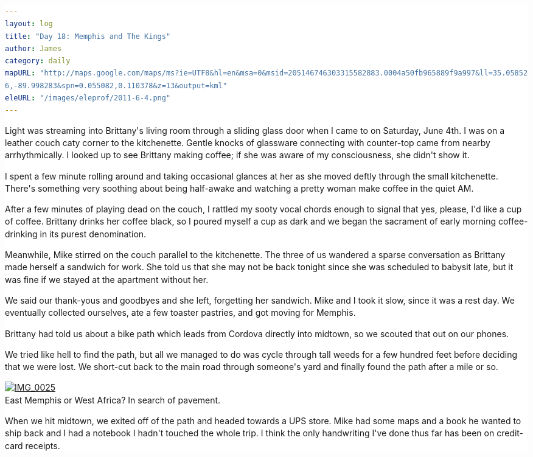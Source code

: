 ```yaml
---
layout: log
title: "Day 18: Memphis and The Kings"
author: James
category: daily
mapURL: "http://maps.google.com/maps/ms?ie=UTF8&hl=en&msa=0&msid=205146746303315582883.0004a50fb965889f9a997&ll=35.058526,-89.998283&spn=0.055082,0.110378&z=13&output=kml"
eleURL: "/images/eleprof/2011-6-4.png"
---
```



Light was streaming into Brittany's living room through a sliding glass door
when I came to on Saturday, June 4th. I was on a leather couch caty corner to
the kitchenette. Gentle knocks of glassware connecting with counter-top came
from nearby arrhythmically. I looked up to see Brittany making coffee; if she
was aware of my consciousness, she didn't show it.

I spent a few minute rolling around and taking occasional glances at her as she
moved deftly through the small kitchenette. There's something very soothing
about being half-awake and watching a pretty woman make coffee in the quiet AM.

After a few minutes of playing dead on the couch, I rattled my sooty vocal
chords enough to signal that yes, please, I'd like a cup of coffee. Brittany
drinks her coffee black, so I poured myself a cup as dark and we began the
sacrament of early morning coffee-drinking in its purest denomination.

Meanwhile, Mike stirred on the couch parallel to the kitchenette. The three of
us wandered a sparse conversation as Brittany made herself a sandwich for work.
She told us that she may not be back tonight since she was scheduled to babysit
late, but it was fine if we stayed at the apartment without her.

We said our thank-yous and goodbyes and she left, forgetting her sandwich. Mike
and I took it slow, since it was a rest day. We eventually collected
ourselves, ate a few toaster pastries, and got moving for Memphis.

Brittany had told us about a bike path which leads from Cordova directly into
midtown, so we scouted that out on our phones.

We tried like hell to find the path, but all we managed to do was cycle through
tall weeds for a few hundred feet before deciding that we were lost. We
short-cut back to the main road through someone's yard and finally found the
path after a mile or so.
                                 
<div class="imageWithCaption">
<a href="http://www.flickr.com/photos/62630874@N02/5801526792/" title="IMG_0025
	by james.ob, on Flickr"><img class="framed blockCenter" src="http://farm3.static.flickr.com/2630/5801526792_ab5d8c7ae0.jpg" width="500" height="375" alt="IMG_0025"></a>
	<div class="imageCaption">
		East Memphis or West Africa? In search of pavement.
	</div>
</div>
                                 
When we hit midtown, we exited off of the path and headed towards a UPS store.
Mike had some maps and a book he wanted to ship back and I had a notebook I
hadn't touched the whole trip. I think the only handwriting I've done thus far
has been on credit-card receipts.
